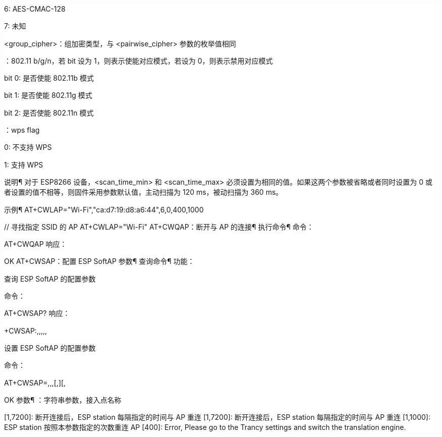 6: AES-CMAC-128

7: 未知

<group_cipher>：组加密类型，与 <pairwise_cipher> 参数的枚举值相同

<bgn>：802.11 b/g/n，若 bit 设为 1，则表示使能对应模式，若设为 0，则表示禁用对应模式

bit 0: 是否使能 802.11b 模式

bit 1: 是否使能 802.11g 模式

bit 2: 是否使能 802.11n 模式

<wps>：wps flag

0: 不支持 WPS

1: 支持 WPS

说明¶
对于 ESP8266 设备，<scan_time_min> 和 <scan_time_max> 必须设置为相同的值。如果这两个参数被省略或者同时设置为 0 或者设置的值不相等，则固件采用参数默认值，主动扫描为 120 ms，被动扫描为 360 ms。

示例¶
AT+CWLAP="Wi-Fi","ca:d7:19:d8:a6:44",6,0,400,1000

// 寻找指定 SSID 的 AP
AT+CWLAP="Wi-Fi"
AT+CWQAP：断开与 AP 的连接¶
执行命令¶
命令：

AT+CWQAP
响应：

OK
AT+CWSAP：配置 ESP SoftAP 参数¶
查询命令¶
功能：

查询 ESP SoftAP 的配置参数

命令：

AT+CWSAP?
响应：

+CWSAP:<ssid>,<pwd>,<channel>,<ecn>,<max conn>,<ssid hidden>
OK
设置命令¶
功能：

设置 ESP SoftAP 的配置参数

命令：

AT+CWSAP=<ssid>,<pwd>,<chl>,<ecn>[,<max conn>][,<ssid hidden>]
响应：

OK
参数¶
<ssid>：字符串参数，接入点名称


[1,7200]: 断开连接后，ESP station 每隔指定的时间与 AP 重连
[1,7200]: 断开连接后，ESP station 每隔指定的时间与 AP 重连
[1,1000]: ESP station 按照本参数指定的次数重连 AP
[400]: Error, Please go to the Trancy settings and switch the translation engine.